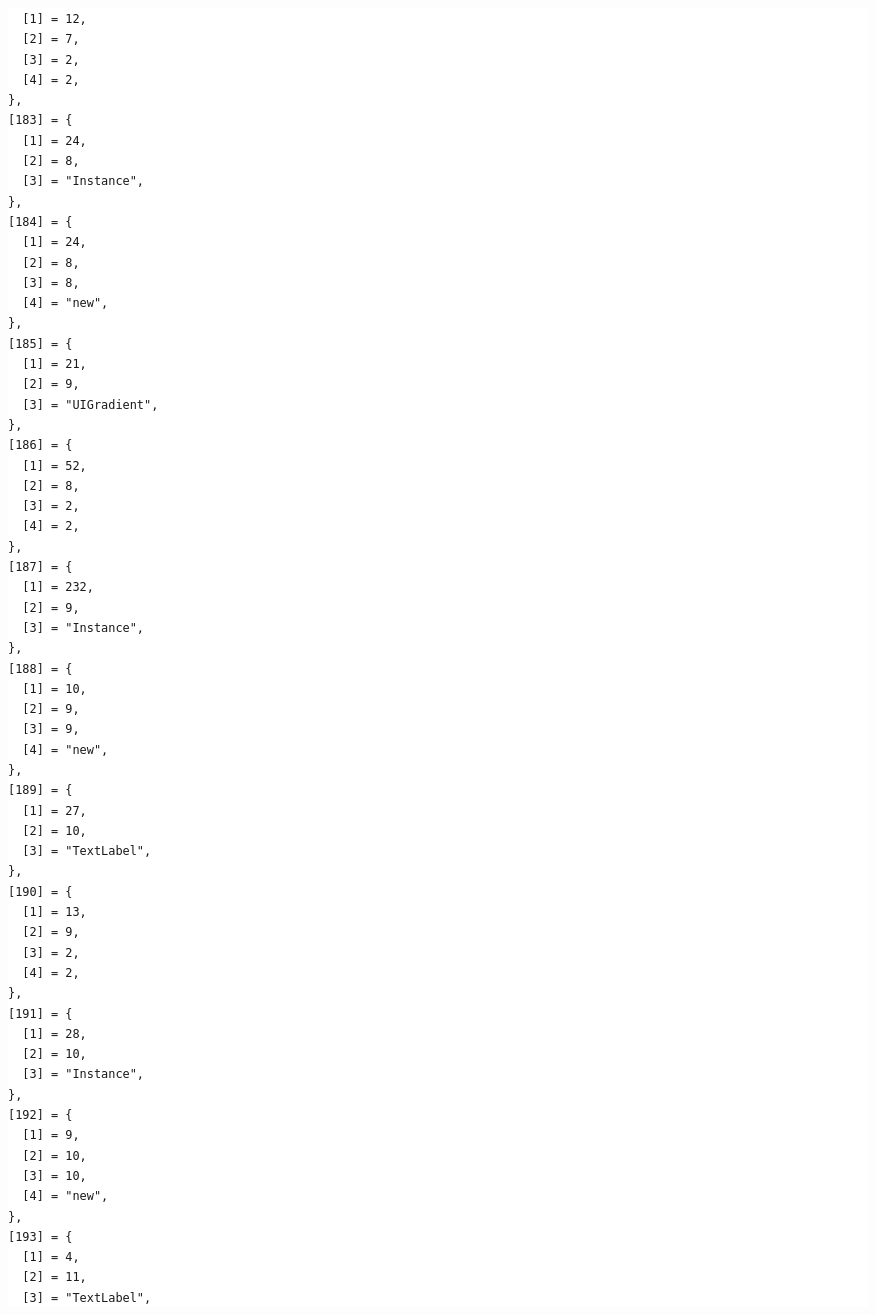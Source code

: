       [1] = 12,
      [2] = 7,
      [3] = 2,
      [4] = 2,
    },
    [183] = {
      [1] = 24,
      [2] = 8,
      [3] = "Instance",
    },
    [184] = {
      [1] = 24,
      [2] = 8,
      [3] = 8,
      [4] = "new",
    },
    [185] = {
      [1] = 21,
      [2] = 9,
      [3] = "UIGradient",
    },
    [186] = {
      [1] = 52,
      [2] = 8,
      [3] = 2,
      [4] = 2,
    },
    [187] = {
      [1] = 232,
      [2] = 9,
      [3] = "Instance",
    },
    [188] = {
      [1] = 10,
      [2] = 9,
      [3] = 9,
      [4] = "new",
    },
    [189] = {
      [1] = 27,
      [2] = 10,
      [3] = "TextLabel",
    },
    [190] = {
      [1] = 13,
      [2] = 9,
      [3] = 2,
      [4] = 2,
    },
    [191] = {
      [1] = 28,
      [2] = 10,
      [3] = "Instance",
    },
    [192] = {
      [1] = 9,
      [2] = 10,
      [3] = 10,
      [4] = "new",
    },
    [193] = {
      [1] = 4,
      [2] = 11,
      [3] = "TextLabel",